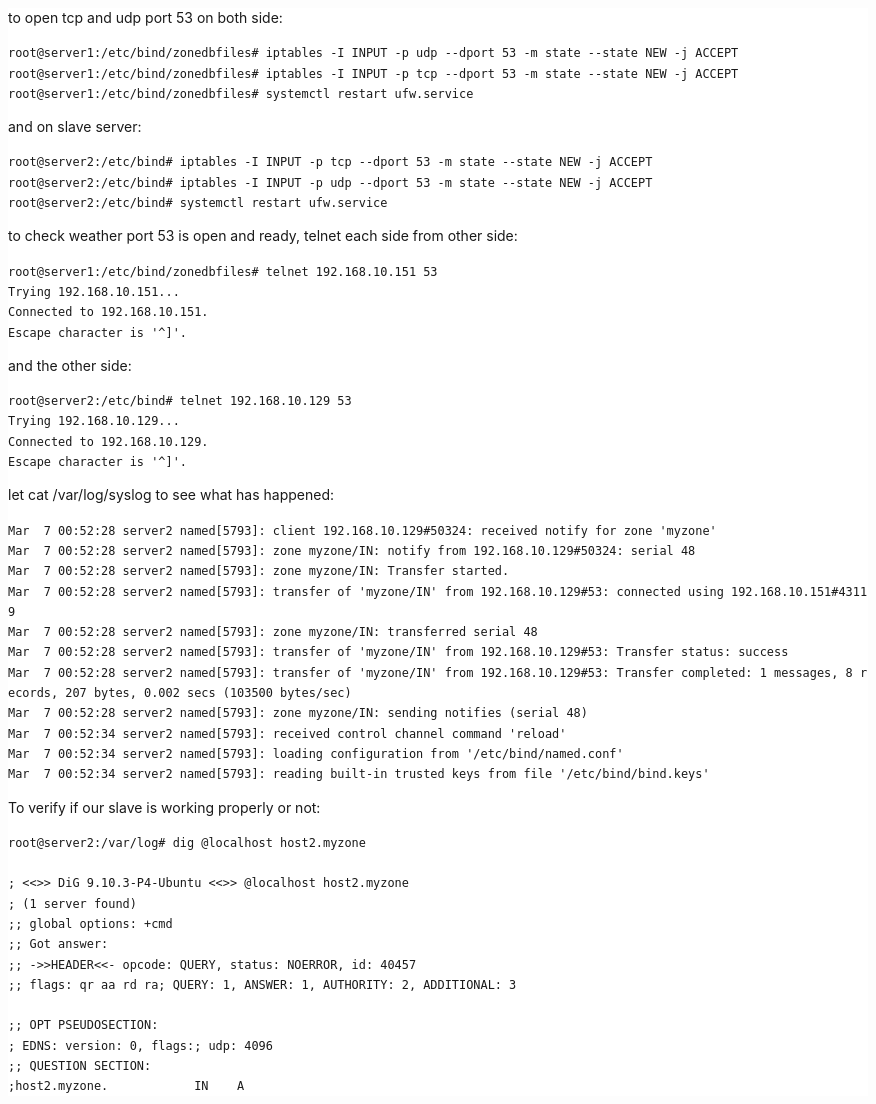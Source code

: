 to open tcp and udp port 53 on both side:

```
root@server1:/etc/bind/zonedbfiles# iptables -I INPUT -p udp --dport 53 -m state --state NEW -j ACCEPT
root@server1:/etc/bind/zonedbfiles# iptables -I INPUT -p tcp --dport 53 -m state --state NEW -j ACCEPT
root@server1:/etc/bind/zonedbfiles# systemctl restart ufw.service
```

and on slave server:

```
root@server2:/etc/bind# iptables -I INPUT -p tcp --dport 53 -m state --state NEW -j ACCEPT
root@server2:/etc/bind# iptables -I INPUT -p udp --dport 53 -m state --state NEW -j ACCEPT
root@server2:/etc/bind# systemctl restart ufw.service
```

to check weather port 53 is open and ready, telnet each side from other side:

```
root@server1:/etc/bind/zonedbfiles# telnet 192.168.10.151 53
Trying 192.168.10.151...
Connected to 192.168.10.151.
Escape character is '^]'.
```

and the other side:

```
root@server2:/etc/bind# telnet 192.168.10.129 53
Trying 192.168.10.129...
Connected to 192.168.10.129.
Escape character is '^]'.
```

let cat /var/log/syslog to see what has happened:

```
Mar  7 00:52:28 server2 named[5793]: client 192.168.10.129#50324: received notify for zone 'myzone'
Mar  7 00:52:28 server2 named[5793]: zone myzone/IN: notify from 192.168.10.129#50324: serial 48
Mar  7 00:52:28 server2 named[5793]: zone myzone/IN: Transfer started.
Mar  7 00:52:28 server2 named[5793]: transfer of 'myzone/IN' from 192.168.10.129#53: connected using 192.168.10.151#43119
Mar  7 00:52:28 server2 named[5793]: zone myzone/IN: transferred serial 48
Mar  7 00:52:28 server2 named[5793]: transfer of 'myzone/IN' from 192.168.10.129#53: Transfer status: success
Mar  7 00:52:28 server2 named[5793]: transfer of 'myzone/IN' from 192.168.10.129#53: Transfer completed: 1 messages, 8 records, 207 bytes, 0.002 secs (103500 bytes/sec)
Mar  7 00:52:28 server2 named[5793]: zone myzone/IN: sending notifies (serial 48)
Mar  7 00:52:34 server2 named[5793]: received control channel command 'reload'
Mar  7 00:52:34 server2 named[5793]: loading configuration from '/etc/bind/named.conf'
Mar  7 00:52:34 server2 named[5793]: reading built-in trusted keys from file '/etc/bind/bind.keys'
```

To verify if our slave is working properly or not:

```
root@server2:/var/log# dig @localhost host2.myzone

; <<>> DiG 9.10.3-P4-Ubuntu <<>> @localhost host2.myzone
; (1 server found)
;; global options: +cmd
;; Got answer:
;; ->>HEADER<<- opcode: QUERY, status: NOERROR, id: 40457
;; flags: qr aa rd ra; QUERY: 1, ANSWER: 1, AUTHORITY: 2, ADDITIONAL: 3

;; OPT PSEUDOSECTION:
; EDNS: version: 0, flags:; udp: 4096
;; QUESTION SECTION:
;host2.myzone.            IN    A
```